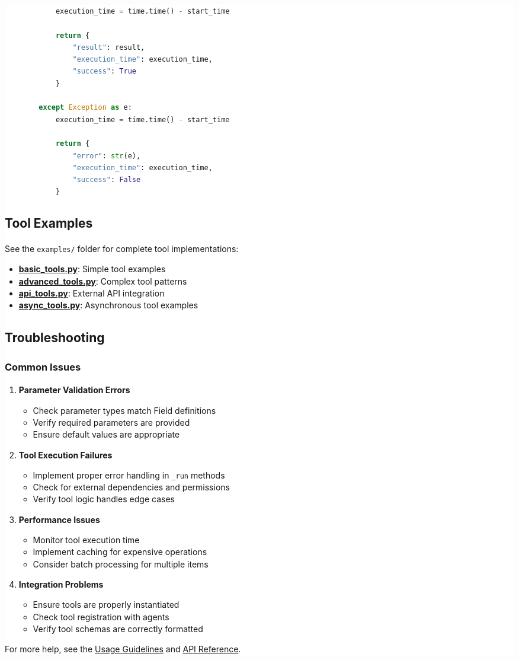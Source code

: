 ```python
            execution_time = time.time() - start_time

            return {
                "result": result,
                "execution_time": execution_time,
                "success": True
            }

        except Exception as e:
            execution_time = time.time() - start_time

            return {
                "error": str(e),
                "execution_time": execution_time,
                "success": False
            }
```

## Tool Examples

See the `examples/` folder for complete tool implementations:

- **[basic_tools.py](./examples/basic_tools.py)**: Simple tool examples
- **[advanced_tools.py](./examples/advanced_tools.py)**: Complex tool patterns
- **[api_tools.py](./examples/api_tools.py)**: External API integration
- **[async_tools.py](./examples/async_tools.py)**: Asynchronous tool examples

## Troubleshooting

### Common Issues

1. **Parameter Validation Errors**
   - Check parameter types match Field definitions
   - Verify required parameters are provided
   - Ensure default values are appropriate

2. **Tool Execution Failures**
   - Implement proper error handling in `_run` methods
   - Check for external dependencies and permissions
   - Verify tool logic handles edge cases

3. **Performance Issues**
   - Monitor tool execution time
   - Implement caching for expensive operations
   - Consider batch processing for multiple items

4. **Integration Problems**
   - Ensure tools are properly instantiated
   - Check tool registration with agents
   - Verify tool schemas are correctly formatted

For more help, see the [Usage Guidelines](./usage-guide.md) and [API Reference](./api-reference.md).
